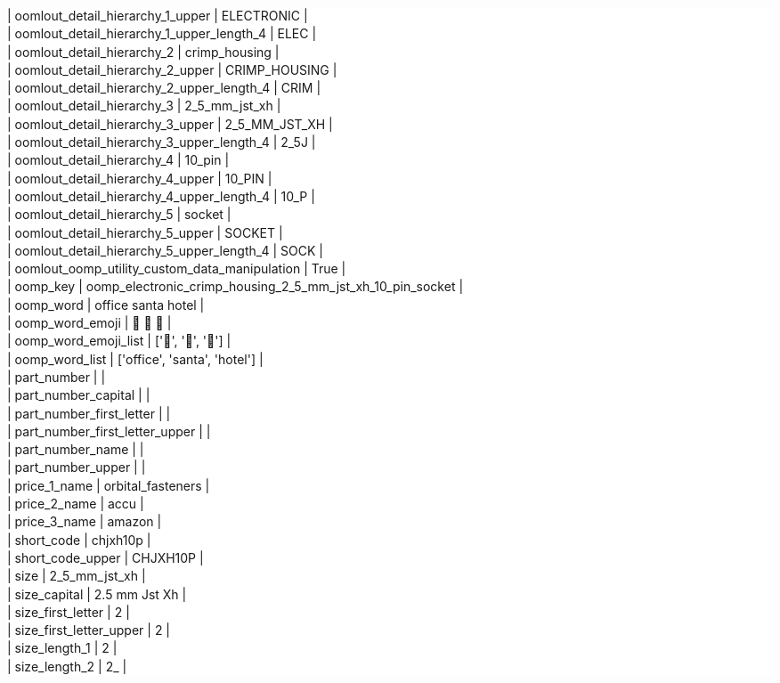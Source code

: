 | oomlout_detail_hierarchy_1_upper | ELECTRONIC |  
| oomlout_detail_hierarchy_1_upper_length_4 | ELEC |  
| oomlout_detail_hierarchy_2 | crimp_housing |  
| oomlout_detail_hierarchy_2_upper | CRIMP_HOUSING |  
| oomlout_detail_hierarchy_2_upper_length_4 | CRIM |  
| oomlout_detail_hierarchy_3 | 2_5_mm_jst_xh |  
| oomlout_detail_hierarchy_3_upper | 2_5_MM_JST_XH |  
| oomlout_detail_hierarchy_3_upper_length_4 | 2_5J |  
| oomlout_detail_hierarchy_4 | 10_pin |  
| oomlout_detail_hierarchy_4_upper | 10_PIN |  
| oomlout_detail_hierarchy_4_upper_length_4 | 10_P |  
| oomlout_detail_hierarchy_5 | socket |  
| oomlout_detail_hierarchy_5_upper | SOCKET |  
| oomlout_detail_hierarchy_5_upper_length_4 | SOCK |  
| oomlout_oomp_utility_custom_data_manipulation | True |  
| oomp_key | oomp_electronic_crimp_housing_2_5_mm_jst_xh_10_pin_socket |  
| oomp_word | office santa hotel |  
| oomp_word_emoji | :office: :santa: :hotel: |  
| oomp_word_emoji_list | [':office:', ':santa:', ':hotel:'] |  
| oomp_word_list | ['office', 'santa', 'hotel'] |  
| part_number |  |  
| part_number_capital |  |  
| part_number_first_letter |  |  
| part_number_first_letter_upper |  |  
| part_number_name |  |  
| part_number_upper |  |  
| price_1_name | orbital_fasteners |  
| price_2_name | accu |  
| price_3_name | amazon |  
| short_code | chjxh10p |  
| short_code_upper | CHJXH10P |  
| size | 2_5_mm_jst_xh |  
| size_capital | 2.5 mm Jst Xh |  
| size_first_letter | 2 |  
| size_first_letter_upper | 2 |  
| size_length_1 | 2 |  
| size_length_2 | 2_ |  